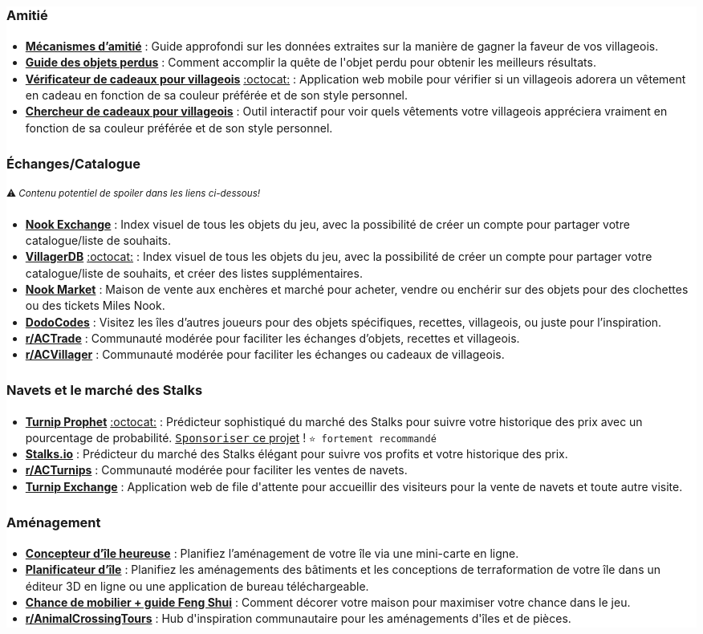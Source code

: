 ### Amitié
* [**Mécanismes d’amitié**](https://docs.google.com/document/d/1dy9hDpXzTblQVGjw6jQM0K4dwTjii_v0rm7ooqOXVgg/preview?pru=AAABchTeeYc*uM6CbRu9LO7ZlazWYOZxLA) : Guide approfondi sur les données extraites sur la manière de gagner la faveur de vos villageois.
* [**Guide des objets perdus**](https://docs.google.com/spreadsheets/d/1dCaPo6N-9XDwOQYMmvv9R7HPqvXPGUF5B6frZs0fcms/edit#gid=0) : Comment accomplir la quête de l'objet perdu pour obtenir les meilleurs résultats.
* [**Vérificateur de cadeaux pour villageois**](https://nubleh.github.io/favchecker/) [:octocat:](https://github.com/nubleh/favchecker) : Application web mobile pour vérifier si un villageois adorera un vêtement en cadeau en fonction de sa couleur préférée et de son style personnel.
* [**Chercheur de cadeaux pour villageois**](https://nookplaza.net/tools) : Outil interactif pour voir quels vêtements votre villageois appréciera vraiment en fonction de sa couleur préférée et de son style personnel.

### Échanges/Catalogue
<sup>⚠️ <em>Contenu potentiel de spoiler dans les liens ci-dessous!</em></sup>
* [**Nook Exchange**](https://nook.exchange/) : Index visuel de tous les objets du jeu, avec la possibilité de créer un compte pour partager votre catalogue/liste de souhaits.
* [**VillagerDB**](https://villagerdb.com/) [:octocat:](https://github.com/jefflomacy/villagerdb) : Index visuel de tous les objets du jeu, avec la possibilité de créer un compte pour partager votre catalogue/liste de souhaits, et créer des listes supplémentaires.
* [**Nook Market**](https://nook.market) : Maison de vente aux enchères et marché pour acheter, vendre ou enchérir sur des objets pour des clochettes ou des tickets Miles Nook.
* [**DodoCodes**](https://dodocodes.com/) : Visitez les îles d’autres joueurs pour des objets spécifiques, recettes, villageois, ou juste pour l’inspiration.
* [**r/ACTrade**](https://www.reddit.com/r/ACTrade/) : Communauté modérée pour faciliter les échanges d’objets, recettes et villageois.
* [**r/ACVillager**](https://www.reddit.com/r/ACVillager/) : Communauté modérée pour faciliter les échanges ou cadeaux de villageois.

### Navets et le marché des Stalks
* [**Turnip Prophet**](https://turnipprophet.io) [:octocat:](https://github.com/mikebryant/ac-nh-turnip-prices#sponsor-button-repo) : Prédicteur sophistiqué du marché des Stalks pour suivre votre historique des prix avec un pourcentage de probabilité. [<kbd>Sponsoriser</kbd> ce projet](https://github.com/mikebryant/ac-nh-turnip-prices#sponsor-button-repo) ! `⭐️ fortement recommandé` 
* [**Stalks.io**](https://stalks.io) : Prédicteur du marché des Stalks élégant pour suivre vos profits et votre historique des prix.
* [**r/ACTurnips**](https://www.reddit.com/r/ACTurnips) : Communauté modérée pour faciliter les ventes de navets.
* [**Turnip Exchange**](https://turnip.exchange/) : Application web de file d'attente pour accueillir des visiteurs pour la vente de navets et toute autre visite.

### Aménagement
* [**Concepteur d’île heureuse**](https://eugeneration.github.io/HappyIslandDesigner/) : Planifiez l’aménagement de votre île via une mini-carte en ligne.
* [**Planificateur d’île**](https://bobacupcake.itch.io/island-planner) : Planifiez les aménagements des bâtiments et les conceptions de terraformation de votre île dans un éditeur 3D en ligne ou une application de bureau téléchargeable.
* [**Chance de mobilier + guide Feng Shui**](https://www.youtube.com/watch?v=BYegwU4uucA) : Comment décorer votre maison pour maximiser votre chance dans le jeu.
* [**r/AnimalCrossingTours**](https://www.reddit.com/r/AnimalCrossingTours/) : Hub d'inspiration communautaire pour les aménagements d'îles et de pièces.
